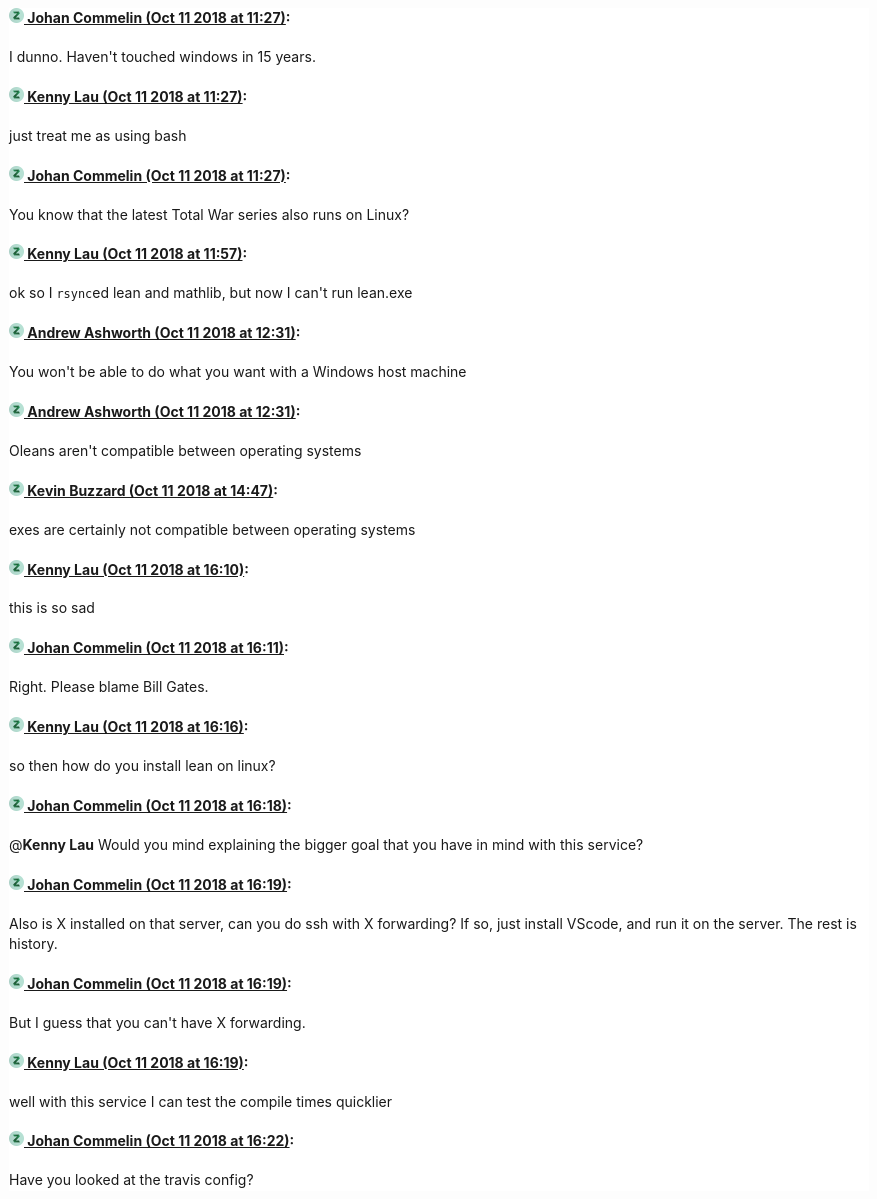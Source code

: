 #### [![Click to go to Zulip](../../assets/img/zulip2.png) Johan Commelin (Oct 11 2018 at 11:27)](https://leanprover.zulipchat.com/#narrow/stream/113488-general/topic/cfarm.tetaneutral.net%20-%20Compile%20Farm/near/135596727):
I dunno. Haven't touched windows in 15 years.

#### [![Click to go to Zulip](../../assets/img/zulip2.png) Kenny Lau (Oct 11 2018 at 11:27)](https://leanprover.zulipchat.com/#narrow/stream/113488-general/topic/cfarm.tetaneutral.net%20-%20Compile%20Farm/near/135596729):
just treat me as using bash

#### [![Click to go to Zulip](../../assets/img/zulip2.png) Johan Commelin (Oct 11 2018 at 11:27)](https://leanprover.zulipchat.com/#narrow/stream/113488-general/topic/cfarm.tetaneutral.net%20-%20Compile%20Farm/near/135596734):
You know that the latest Total War series also runs on Linux?

#### [![Click to go to Zulip](../../assets/img/zulip2.png) Kenny Lau (Oct 11 2018 at 11:57)](https://leanprover.zulipchat.com/#narrow/stream/113488-general/topic/cfarm.tetaneutral.net%20-%20Compile%20Farm/near/135598090):
ok so I `rsync`ed lean and mathlib, but now I can't run lean.exe

#### [![Click to go to Zulip](../../assets/img/zulip2.png) Andrew Ashworth (Oct 11 2018 at 12:31)](https://leanprover.zulipchat.com/#narrow/stream/113488-general/topic/cfarm.tetaneutral.net%20-%20Compile%20Farm/near/135599665):
You won't be able to do what you want with a Windows host machine

#### [![Click to go to Zulip](../../assets/img/zulip2.png) Andrew Ashworth (Oct 11 2018 at 12:31)](https://leanprover.zulipchat.com/#narrow/stream/113488-general/topic/cfarm.tetaneutral.net%20-%20Compile%20Farm/near/135599674):
Oleans aren't compatible between operating systems

#### [![Click to go to Zulip](../../assets/img/zulip2.png) Kevin Buzzard (Oct 11 2018 at 14:47)](https://leanprover.zulipchat.com/#narrow/stream/113488-general/topic/cfarm.tetaneutral.net%20-%20Compile%20Farm/near/135605471):
exes are certainly not compatible between operating systems

#### [![Click to go to Zulip](../../assets/img/zulip2.png) Kenny Lau (Oct 11 2018 at 16:10)](https://leanprover.zulipchat.com/#narrow/stream/113488-general/topic/cfarm.tetaneutral.net%20-%20Compile%20Farm/near/135610588):
this is so sad

#### [![Click to go to Zulip](../../assets/img/zulip2.png) Johan Commelin (Oct 11 2018 at 16:11)](https://leanprover.zulipchat.com/#narrow/stream/113488-general/topic/cfarm.tetaneutral.net%20-%20Compile%20Farm/near/135610648):
Right. Please blame Bill Gates.

#### [![Click to go to Zulip](../../assets/img/zulip2.png) Kenny Lau (Oct 11 2018 at 16:16)](https://leanprover.zulipchat.com/#narrow/stream/113488-general/topic/cfarm.tetaneutral.net%20-%20Compile%20Farm/near/135610978):
so then how do you install lean on linux?

#### [![Click to go to Zulip](../../assets/img/zulip2.png) Johan Commelin (Oct 11 2018 at 16:18)](https://leanprover.zulipchat.com/#narrow/stream/113488-general/topic/cfarm.tetaneutral.net%20-%20Compile%20Farm/near/135611116):
@**Kenny Lau** Would you mind explaining the bigger goal that you have in mind with this service?

#### [![Click to go to Zulip](../../assets/img/zulip2.png) Johan Commelin (Oct 11 2018 at 16:19)](https://leanprover.zulipchat.com/#narrow/stream/113488-general/topic/cfarm.tetaneutral.net%20-%20Compile%20Farm/near/135611154):
Also is X installed on that server, can you do ssh with X forwarding? If so, just install VScode, and run it on the server. The rest is history.

#### [![Click to go to Zulip](../../assets/img/zulip2.png) Johan Commelin (Oct 11 2018 at 16:19)](https://leanprover.zulipchat.com/#narrow/stream/113488-general/topic/cfarm.tetaneutral.net%20-%20Compile%20Farm/near/135611165):
But I guess that you can't have X forwarding.

#### [![Click to go to Zulip](../../assets/img/zulip2.png) Kenny Lau (Oct 11 2018 at 16:19)](https://leanprover.zulipchat.com/#narrow/stream/113488-general/topic/cfarm.tetaneutral.net%20-%20Compile%20Farm/near/135611189):
well with this service I can test the compile times quicklier

#### [![Click to go to Zulip](../../assets/img/zulip2.png) Johan Commelin (Oct 11 2018 at 16:22)](https://leanprover.zulipchat.com/#narrow/stream/113488-general/topic/cfarm.tetaneutral.net%20-%20Compile%20Farm/near/135611361):
Have you looked at the travis config?
